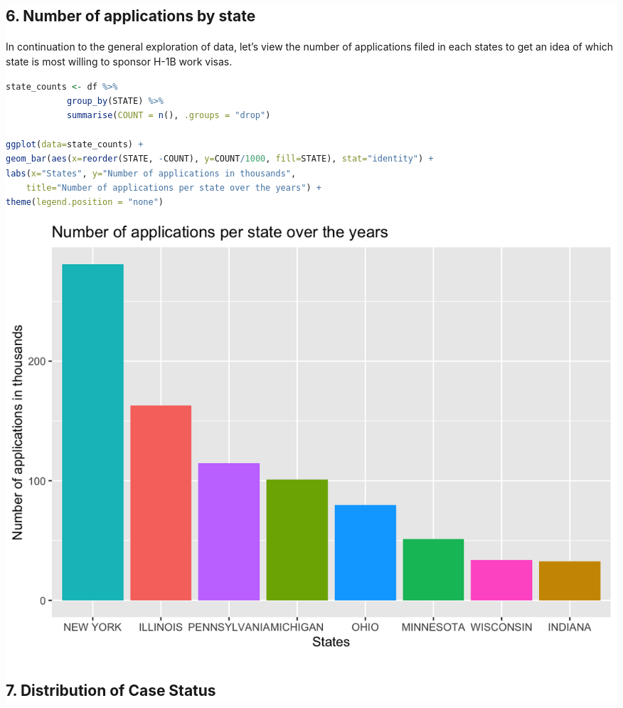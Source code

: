 ## 6. Number of applications by state

In continuation to the general exploration of data, let’s view the number of applications filed in each states to get an idea of which state is most willing to sponsor H-1B work visas.

```r
state_counts <- df %>%
            group_by(STATE) %>%
            summarise(COUNT = n(), .groups = "drop")

ggplot(data=state_counts) + 
geom_bar(aes(x=reorder(STATE, -COUNT), y=COUNT/1000, fill=STATE), stat="identity") + 
labs(x="States", y="Number of applications in thousands",
    title="Number of applications per state over the years") + 
theme(legend.position = "none")
```

![](6.png "Number of applications by state")

## 7. Distribution of Case Status
